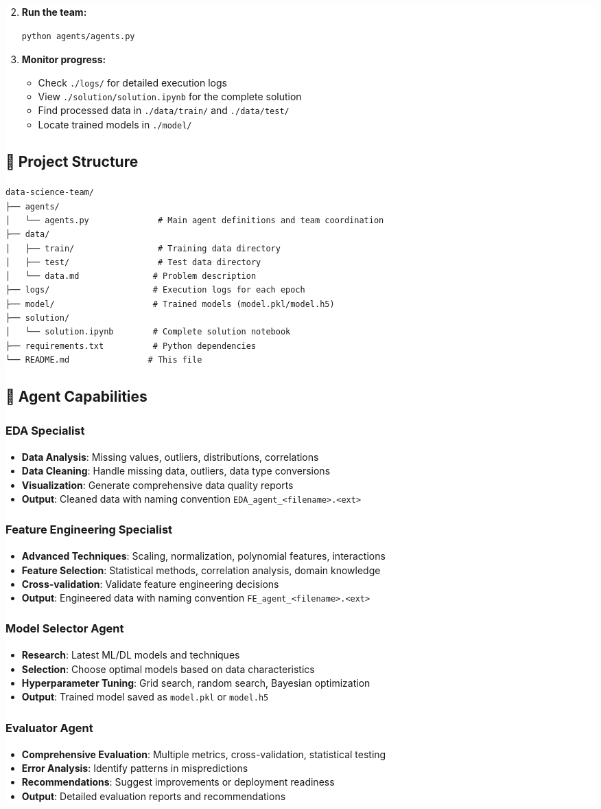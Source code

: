 2. **Run the team:**
   ```bash
   python agents/agents.py
   ```

3. **Monitor progress:**
   - Check `./logs/` for detailed execution logs
   - View `./solution/solution.ipynb` for the complete solution
   - Find processed data in `./data/train/` and `./data/test/`
   - Locate trained models in `./model/`

## 📁 Project Structure

```
data-science-team/
├── agents/
│   └── agents.py              # Main agent definitions and team coordination
├── data/
│   ├── train/                 # Training data directory
│   ├── test/                  # Test data directory
│   └── data.md               # Problem description
├── logs/                     # Execution logs for each epoch
├── model/                    # Trained models (model.pkl/model.h5)
├── solution/
│   └── solution.ipynb        # Complete solution notebook
├── requirements.txt          # Python dependencies
└── README.md                # This file
```

## 🤖 Agent Capabilities

### EDA Specialist
- **Data Analysis**: Missing values, outliers, distributions, correlations
- **Data Cleaning**: Handle missing data, outliers, data type conversions
- **Visualization**: Generate comprehensive data quality reports
- **Output**: Cleaned data with naming convention `EDA_agent_<filename>.<ext>`

### Feature Engineering Specialist
- **Advanced Techniques**: Scaling, normalization, polynomial features, interactions
- **Feature Selection**: Statistical methods, correlation analysis, domain knowledge
- **Cross-validation**: Validate feature engineering decisions
- **Output**: Engineered data with naming convention `FE_agent_<filename>.<ext>`

### Model Selector Agent
- **Research**: Latest ML/DL models and techniques
- **Selection**: Choose optimal models based on data characteristics
- **Hyperparameter Tuning**: Grid search, random search, Bayesian optimization
- **Output**: Trained model saved as `model.pkl` or `model.h5`

### Evaluator Agent
- **Comprehensive Evaluation**: Multiple metrics, cross-validation, statistical testing
- **Error Analysis**: Identify patterns in mispredictions
- **Recommendations**: Suggest improvements or deployment readiness
- **Output**: Detailed evaluation reports and recommendations
